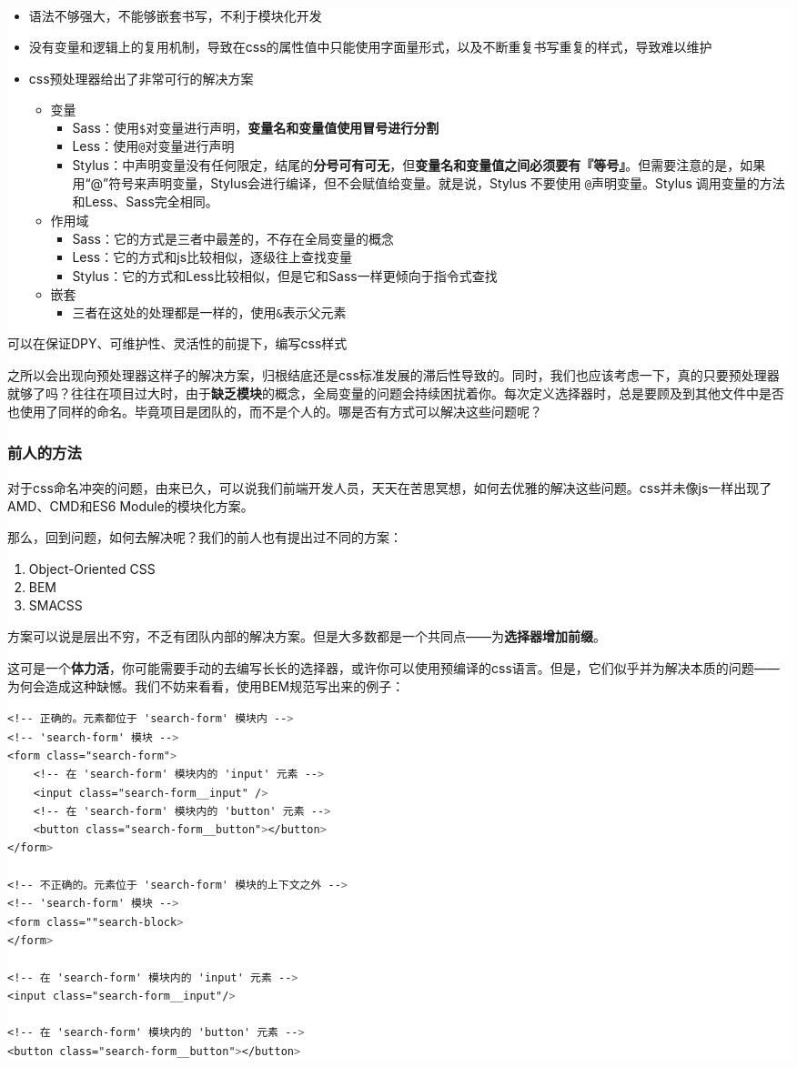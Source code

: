 - 语法不够强大，不能够嵌套书写，不利于模块化开发
- 没有变量和逻辑上的复用机制，导致在css的属性值中只能使用字面量形式，以及不断重复书写重复的样式，导致难以维护

- css预处理器给出了非常可行的解决方案
  - 变量
    - Sass：使用`$`对变量进行声明，**变量名和变量值使用冒号进行分割**
    - Less：使用`@`对变量进行声明
    - Stylus：中声明变量没有任何限定，结尾的**分号可有可无**，但**变量名和变量值之间必须要有『等号』**。但需要注意的是，如果用“@”符号来声明变量，Stylus会进行编译，但不会赋值给变量。就是说，Stylus 不要使用 `@`声明变量。Stylus 调用变量的方法和Less、Sass完全相同。  
  - 作用域
    - Sass：它的方式是三者中最差的，不存在全局变量的概念
    - Less：它的方式和js比较相似，逐级往上查找变量
    - Stylus：它的方式和Less比较相似，但是它和Sass一样更倾向于指令式查找  
  - 嵌套
    - 三者在这处的处理都是一样的，使用`&`表示父元素

可以在保证DPY、可维护性、灵活性的前提下，编写css样式

之所以会出现向预处理器这样子的解决方案，归根结底还是css标准发展的滞后性导致的。同时，我们也应该考虑一下，真的只要预处理器就够了吗？往往在项目过大时，由于**缺乏模块**的概念，全局变量的问题会持续困扰着你。每次定义选择器时，总是要顾及到其他文件中是否也使用了同样的命名。毕竟项目是团队的，而不是个人的。哪是否有方式可以解决这些问题呢？

### 前人的方法

对于css命名冲突的问题，由来已久，可以说我们前端开发人员，天天在苦思冥想，如何去优雅的解决这些问题。css并未像js一样出现了AMD、CMD和ES6 Module的模块化方案。

那么，回到问题，如何去解决呢？我们的前人也有提出过不同的方案：

1. Object-Oriented CSS
2. BEM
3. SMACSS

方案可以说是层出不穷，不乏有团队内部的解决方案。但是大多数都是一个共同点——为**选择器增加前缀**。

这可是一个**体力活**，你可能需要手动的去编写长长的选择器，或许你可以使用预编译的css语言。但是，它们似乎并为解决本质的问题——为何会造成这种缺憾。我们不妨来看看，使用BEM规范写出来的例子：

``` css
<!-- 正确的。元素都位于 'search-form' 模块内 -->
<!-- 'search-form' 模块 -->
<form class="search-form">
    <!-- 在 'search-form' 模块内的 'input' 元素 -->
    <input class="search-form__input" />
    <!-- 在 'search-form' 模块内的 'button' 元素 -->
    <button class="search-form__button"></button>
</form>

<!-- 不正确的。元素位于 'search-form' 模块的上下文之外 -->
<!-- 'search-form' 模块 -->
<form class=""search-block>
</form>

<!-- 在 'search-form' 模块内的 'input' 元素 -->
<input class="search-form__input"/>

<!-- 在 'search-form' 模块内的 'button' 元素 -->
<button class="search-form__button"></button>
```
